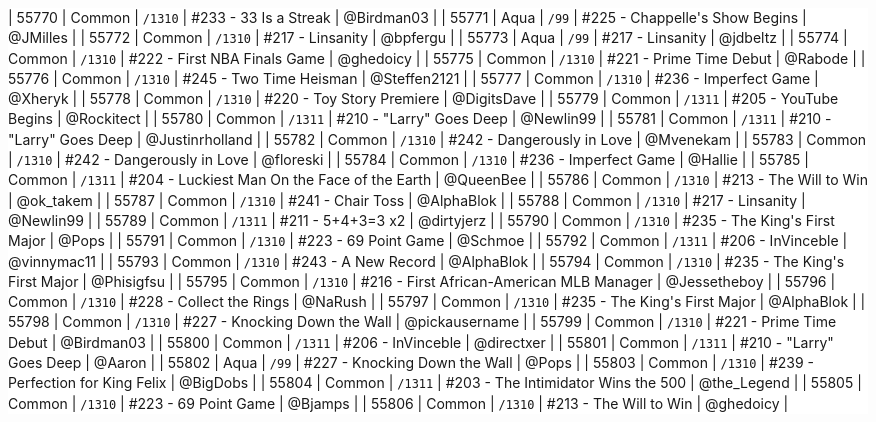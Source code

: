 | 55770 | Common | `/1310` | #233 - 33 Is a Streak | \@Birdman03 |
| 55771 | Aqua | `/99` | #225 - Chappelle&#039;s Show Begins | \@JMilles |
| 55772 | Common | `/1310` | #217 - Linsanity | \@bpfergu |
| 55773 | Aqua | `/99` | #217 - Linsanity | \@jdbeltz |
| 55774 | Common | `/1310` | #222 - First NBA Finals Game | \@ghedoicy |
| 55775 | Common | `/1310` | #221 - Prime Time Debut  | \@Rabode |
| 55776 | Common | `/1310` | #245 - Two Time Heisman | \@Steffen2121 |
| 55777 | Common | `/1310` | #236 - Imperfect Game | \@Xheryk |
| 55778 | Common | `/1310` | #220 - Toy Story Premiere | \@DigitsDave |
| 55779 | Common | `/1311` | #205 - YouTube Begins | \@Rockitect |
| 55780 | Common | `/1311` | #210 - &quot;Larry&quot; Goes Deep  | \@Newlin99 |
| 55781 | Common | `/1311` | #210 - &quot;Larry&quot; Goes Deep  | \@Justinrholland |
| 55782 | Common | `/1310` | #242 - Dangerously in Love | \@Mvenekam |
| 55783 | Common | `/1310` | #242 - Dangerously in Love | \@floreski |
| 55784 | Common | `/1310` | #236 - Imperfect Game | \@Hallie |
| 55785 | Common | `/1311` | #204 - Luckiest Man On the Face of the Earth | \@QueenBee |
| 55786 | Common | `/1310` | #213 - The Will to Win | \@ok_takem |
| 55787 | Common | `/1310` | #241 - Chair Toss | \@AlphaBlok |
| 55788 | Common | `/1310` | #217 - Linsanity | \@Newlin99 |
| 55789 | Common | `/1311` | #211 - 5+4+3=3 x2 | \@dirtyjerz |
| 55790 | Common | `/1310` | #235 - The King&#039;s First Major | \@Pops |
| 55791 | Common | `/1310` | #223 - 69 Point Game | \@Schmoe |
| 55792 | Common | `/1311` | #206 - InVinceble | \@vinnymac11 |
| 55793 | Common | `/1310` | #243 - A New Record | \@AlphaBlok |
| 55794 | Common | `/1310` | #235 - The King&#039;s First Major | \@Phisigfsu |
| 55795 | Common | `/1310` | #216 - First African-American MLB Manager | \@Jessetheboy |
| 55796 | Common | `/1310` | #228 - Collect the Rings | \@NaRush |
| 55797 | Common | `/1310` | #235 - The King&#039;s First Major | \@AlphaBlok |
| 55798 | Common | `/1310` | #227 - Knocking Down the Wall | \@pickausername |
| 55799 | Common | `/1310` | #221 - Prime Time Debut  | \@Birdman03 |
| 55800 | Common | `/1311` | #206 - InVinceble | \@directxer |
| 55801 | Common | `/1311` | #210 - &quot;Larry&quot; Goes Deep  | \@Aaron |
| 55802 | Aqua | `/99` | #227 - Knocking Down the Wall | \@Pops |
| 55803 | Common | `/1310` | #239 - Perfection for King Felix | \@BigDobs |
| 55804 | Common | `/1311` | #203 - The Intimidator Wins the 500 | \@the_Legend |
| 55805 | Common | `/1310` | #223 - 69 Point Game | \@Bjamps |
| 55806 | Common | `/1310` | #213 - The Will to Win | \@ghedoicy |